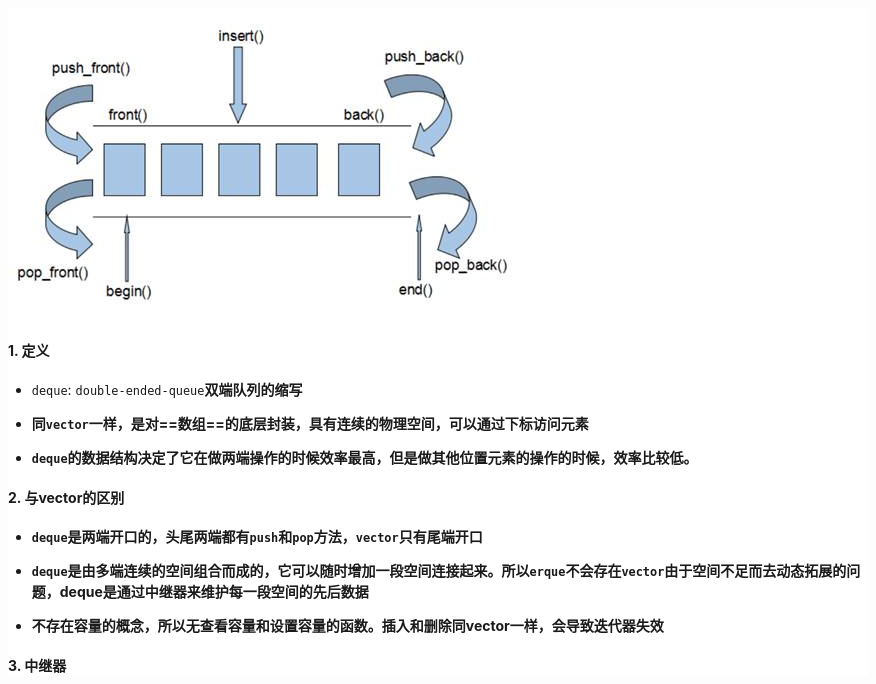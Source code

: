 ![image-20240523150619505](source/images/STL/image-20240523150619505.png)



#### 1. 定义

- `deque`: `double-ended-queue`**双端队列的缩写**
- **同`vector`一样，是对==数组==的底层封装，具有连续的物理空间，可以通过下标访问元素**

- **`deque`的数据结构决定了它在做两端操作的时候效率最高，但是做其他位置元素的操作的时候，效率比较低。**



#### 2. 与vector的区别

- **`deque`是两端开口的，头尾两端都有`push`和`pop`方法，`vector`只有尾端开口**
- **`deque`是由多端连续的空间组合而成的，它可以随时增加一段空间连接起来。所以`erque`不会存在`vector`由于空间不足而去动态拓展的问题，deque是通过中继器来维护每一段空间的先后数据**

- **不存在容量的概念，所以无查看容量和设置容量的函数。插入和删除同vector一样，会导致迭代器失效**



#### 3. 中继器

